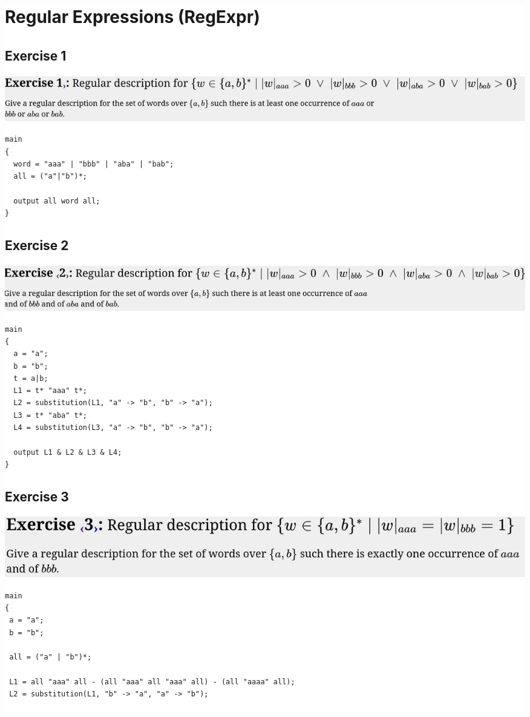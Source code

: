 # Regular Expressions (RegExpr)


## Exercise 1

![Exercise 1](./PNG/01.png)

```text
main
{
  word = "aaa" | "bbb" | "aba" | "bab";
  all = ("a"|"b")*;
  
  output all word all;     
}
```

## Exercise 2

![Exercise 2](./PNG/02.png)
```text
main
{
  a = "a";
  b = "b";
  t = a|b;
  L1 = t* "aaa" t*;
  L2 = substitution(L1, "a" -> "b", "b" -> "a");
  L3 = t* "aba" t*;
  L4 = substitution(L3, "a" -> "b", "b" -> "a");
  
  output L1 & L2 & L3 & L4;
}
```

## Exercise 3

![Exercise 3](./PNG/03.png)
```text
main
{ 
 a = "a";
 b = "b";

 all = ("a" | "b")*;
 
 L1 = all "aaa" all - (all "aaa" all "aaa" all) - (all "aaaa" all);
 L2 = substitution(L1, "b" -> "a", "a" -> "b");
 
```